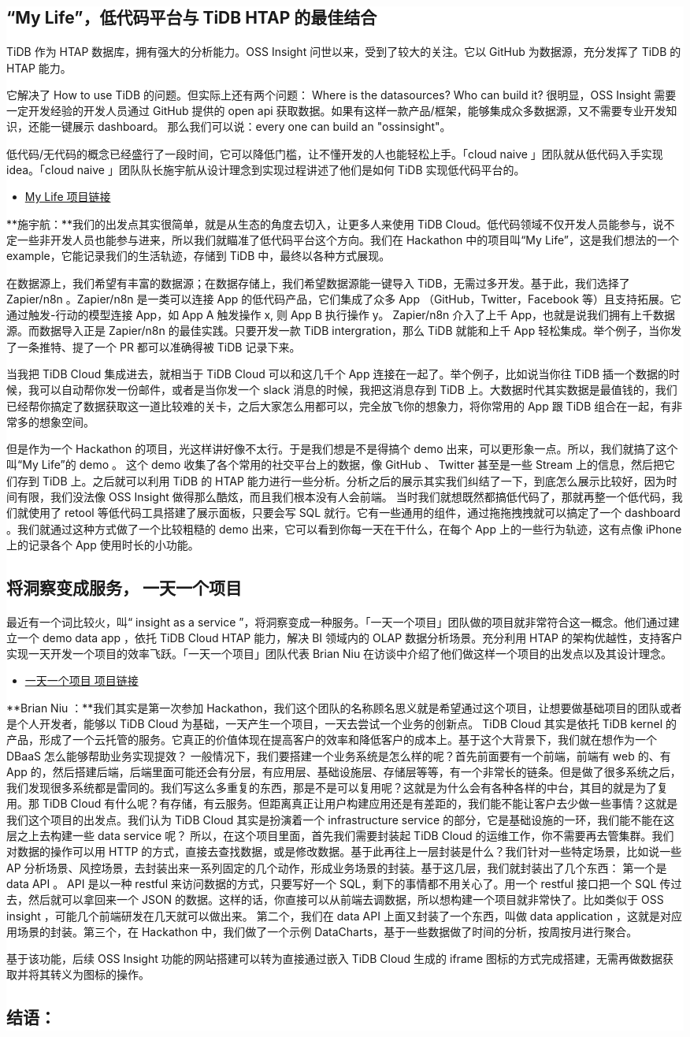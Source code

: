## “My Life”，低代码平台与 TiDB HTAP 的最佳结合

TiDB 作为 HTAP 数据库，拥有强大的分析能力。OSS Insight 问世以来，受到了较大的关注。它以 GitHub 为数据源，充分发挥了 TiDB 的 HTAP 能力。

它解决了 How to use TiDB 的问题。但实际上还有两个问题： Where is the datasources? Who can build it? 很明显，OSS Insight 需要一定开发经验的开发人员通过 GitHub 提供的 open api 获取数据。如果有这样一款产品/框架，能够集成众多数据源，又不需要专业开发知识，还能一键展示 dashboard。 那么我们可以说：every one can build an "ossinsight"。 

低代码/无代码的概念已经盛行了一段时间，它可以降低门槛，让不懂开发的人也能轻松上手。「cloud naive 」团队就从低代码入手实现 idea。「cloud naive 」团队队长施宇航从设计理念到实现过程讲述了他们是如何 TiDB 实现低代码平台的。

- [My Life 项目链接](https://github.com/Daemonxiao/n8n/tree/tidb/packages/nodes-base/nodes/TiDB)

**施宇航：**我们的出发点其实很简单，就是从生态的角度去切入，让更多人来使用 TiDB Cloud。低代码领域不仅开发人员能参与，说不定一些非开发人员也能参与进来，所以我们就瞄准了低代码平台这个方向。我们在 Hackathon 中的项目叫“My Life”，这是我们想法的一个 example，它能记录我们的生活轨迹，存储到 TiDB 中，最终以各种方式展现。

在数据源上，我们希望有丰富的数据源；在数据存储上，我们希望数据源能一键导入 TiDB，无需过多开发。基于此，我们选择了 Zapier/n8n 。Zapier/n8n 是一类可以连接 App 的低代码产品，它们集成了众多 App （GitHub，Twitter，Facebook 等）且支持拓展。它通过触发-行动的模型连接 App，如 App A 触发操作 x, 则 App B 执行操作 y。 Zapier/n8n 介入了上千 App，也就是说我们拥有上千数据源。而数据导入正是 Zapier/n8n 的最佳实践。只要开发一款 TiDB intergration，那么 TiDB 就能和上千 App 轻松集成。举个例子，当你发了一条推特、提了一个 PR 都可以准确得被 TiDB 记录下来。

当我把 TiDB Cloud 集成进去，就相当于 TiDB Cloud 可以和这几千个 App 连接在一起了。举个例子，比如说当你往 TiDB 插一个数据的时候，我可以自动帮你发一份邮件，或者是当你发一个 slack 消息的时候，我把这消息存到 TiDB 上。大数据时代其实数据是最值钱的，我们已经帮你搞定了数据获取这一道比较难的关卡，之后大家怎么用都可以，完全放飞你的想象力，将你常用的 App 跟 TiDB 组合在一起，有非常多的想象空间。

但是作为一个 Hackathon 的项目，光这样讲好像不太行。于是我们想是不是得搞个 demo 出来，可以更形象一点。所以，我们就搞了这个叫“My Life”的 demo 。 这个 demo 收集了各个常用的社交平台上的数据，像 GitHub 、 Twitter 甚至是一些 Stream 上的信息，然后把它们存到 TiDB 上。之后就可以利用 TiDB 的 HTAP 能力进行一些分析。分析之后的展示其实我们纠结了一下，到底怎么展示比较好，因为时间有限，我们没法像 OSS Insight 做得那么酷炫，而且我们根本没有人会前端。 当时我们就想既然都搞低代码了，那就再整一个低代码，我们就使用了 retool 等低代码工具搭建了展示面板，只要会写 SQL 就行。它有一些通用的组件，通过拖拖拽拽就可以搞定了一个 dashboard 。我们就通过这种方式做了一个比较粗糙的 demo 出来，它可以看到你每一天在干什么，在每个 App 上的一些行为轨迹，这有点像 iPhone 上的记录各个 App 使用时长的小功能。

## 将洞察变成服务， 一天一个项目

最近有一个词比较火，叫“ insight as a service ”，将洞察变成一种服务。「一天一个项目」团队做的项目就非常符合这一概念。他们通过建立一个 demo data app ，依托 TiDB Cloud HTAP 能力，解决 BI 领域内的 OLAP 数据分析场景。充分利用 HTAP 的架构优越性，支持客户实现一天开发一个项目的效率飞跃。「一天一个项目」团队代表 Brian Niu 在访谈中介绍了他们做这样一个项目的出发点以及其设计理念。

- [一天一个项目 项目链接](https://github.com/sydpz/pingcap_hackthon)

**Brian Niu ：**我们其实是第一次参加 Hackathon，我们这个团队的名称顾名思义就是希望通过这个项目，让想要做基础项目的团队或者是个人开发者，能够以 TiDB Cloud 为基础，一天产生一个项目，一天去尝试一个业务的创新点。 TiDB Cloud 其实是依托 TiDB kernel 的产品，形成了一个云托管的服务。它真正的价值体现在提高客户的效率和降低客户的成本上。基于这个大背景下，我们就在想作为一个 DBaaS 怎么能够帮助业务实现提效？ 一般情况下，我们要搭建一个业务系统是怎么样的呢？首先前面要有一个前端，前端有 web 的、有 App 的，然后搭建后端，后端里面可能还会有分层，有应用层、基础设施层、存储层等等，有一个非常长的链条。但是做了很多系统之后，我们发现很多系统都是雷同的。我们写这么多重复的东西，那是不是可以复用呢？这就是为什么会有各种各样的中台，其目的就是为了复用。那 TiDB Cloud 有什么呢？有存储，有云服务。但距离真正让用户构建应用还是有差距的，我们能不能让客户去少做一些事情？这就是我们这个项目的出发点。我们认为 TiDB Cloud 其实是扮演着一个 infrastructure service 的部分，它是基础设施的一环，我们能不能在这层之上去构建一些 data service 呢？ 所以，在这个项目里面，首先我们需要封装起 TiDB Cloud 的运维工作，你不需要再去管集群。我们对数据的操作可以用 HTTP 的方式，直接去查找数据，或是修改数据。基于此再往上一层封装是什么？我们针对一些特定场景，比如说一些 AP 分析场景、风控场景，去封装出来一系列固定的几个动作，形成业务场景的封装。基于这几层，我们就封装出了几个东西： 第一个是 data API 。 API 是以一种 restful 来访问数据的方式，只要写好一个 SQL，剩下的事情都不用关心了。用一个 restful 接口把一个 SQL 传过去，然后就可以拿回来一个 JSON 的数据。这样的话，你直接可以从前端去调数据，所以想构建一个项目就非常快了。比如类似于 OSS insight ，可能几个前端研发在几天就可以做出来。 第二个，我们在 data API 上面又封装了一个东西，叫做 data application ，这就是对应用场景的封装。第三个，在 Hackathon 中，我们做了一个示例 DataCharts，基于一些数据做了时间的分析，按周按月进行聚合。

基于该功能，后续 OSS Insight 功能的网站搭建可以转为直接通过嵌入 TiDB Cloud 生成的 iframe 图标的方式完成搭建，无需再做数据获取并将其转义为图标的操作。

## 结语：
